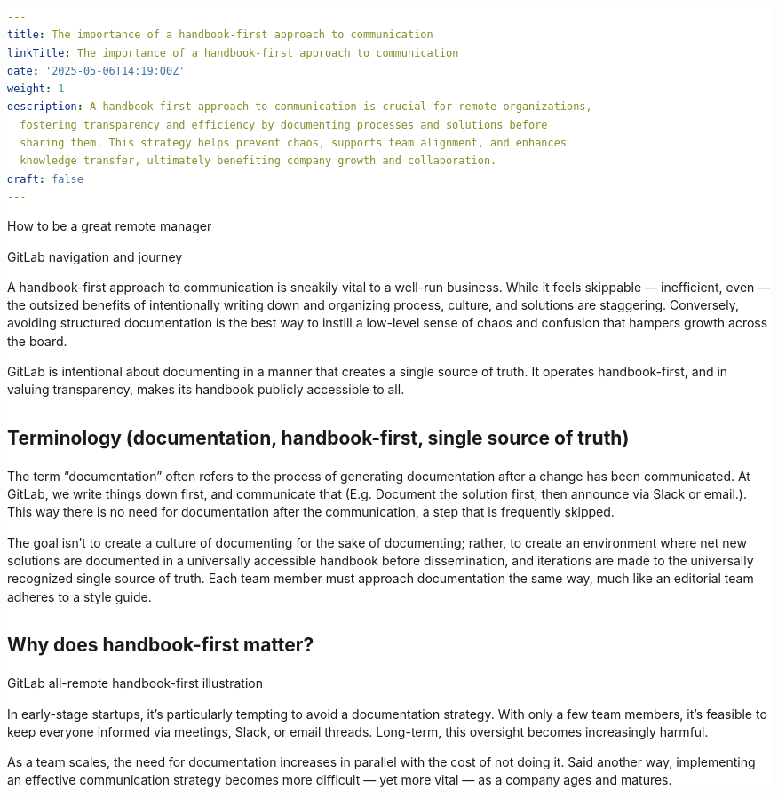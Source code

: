 ```yaml
---
title: The importance of a handbook-first approach to communication
linkTitle: The importance of a handbook-first approach to communication
date: '2025-05-06T14:19:00Z'
weight: 1
description: A handbook-first approach to communication is crucial for remote organizations,
  fostering transparency and efficiency by documenting processes and solutions before
  sharing them. This strategy helps prevent chaos, supports team alignment, and enhances
  knowledge transfer, ultimately benefiting company growth and collaboration.
draft: false
---
```



How to be a great remote manager



GitLab navigation and journey

A handbook-first approach to communication is sneakily vital to a well-run business. While it feels skippable — inefficient, even — the outsized benefits of intentionally writing down and organizing process, culture, and solutions are staggering. Conversely, avoiding structured documentation is the best way to instill a low-level sense of chaos and confusion that hampers growth across the board.

GitLab is intentional about documenting in a manner that creates a single source of truth. It operates handbook-first, and in valuing transparency, makes its handbook publicly accessible to all.

## Terminology (documentation, handbook-first, single source of truth)

The term “documentation” often refers to the process of generating documentation after a change has been communicated. At GitLab, we write things down first, and communicate that (E.g. Document the solution first, then announce via Slack or email.). This way there is no need for documentation after the communication, a step that is frequently skipped.

The goal isn’t to create a culture of documenting for the sake of documenting; rather, to create an environment where net new solutions are documented in a universally accessible handbook before dissemination, and iterations are made to the universally recognized single source of truth. Each team member must approach documentation the same way, much like an editorial team adheres to a style guide.

## Why does handbook-first matter?



GitLab all-remote handbook-first illustration

In early-stage startups, it’s particularly tempting to avoid a documentation strategy. With only a few team members, it’s feasible to keep everyone informed via meetings, Slack, or email threads. Long-term, this oversight becomes increasingly harmful.

As a team scales, the need for documentation increases in parallel with the cost of not doing it. Said another way, implementing an effective communication strategy becomes more difficult — yet more vital — as a company ages and matures.
